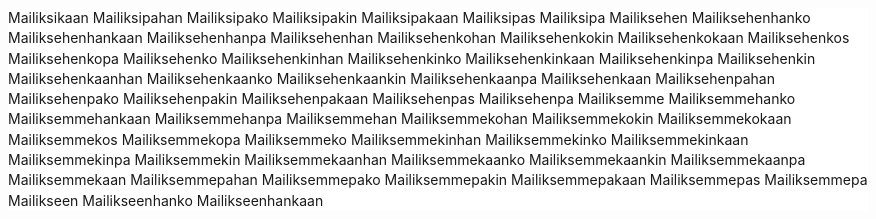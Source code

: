 Mailiksikaan
Mailiksipahan
Mailiksipako
Mailiksipakin
Mailiksipakaan
Mailiksipas
Mailiksipa
Mailiksehen
Mailiksehenhanko
Mailiksehenhankaan
Mailiksehenhanpa
Mailiksehenhan
Mailiksehenkohan
Mailiksehenkokin
Mailiksehenkokaan
Mailiksehenkos
Mailiksehenkopa
Mailiksehenko
Mailiksehenkinhan
Mailiksehenkinko
Mailiksehenkinkaan
Mailiksehenkinpa
Mailiksehenkin
Mailiksehenkaanhan
Mailiksehenkaanko
Mailiksehenkaankin
Mailiksehenkaanpa
Mailiksehenkaan
Mailiksehenpahan
Mailiksehenpako
Mailiksehenpakin
Mailiksehenpakaan
Mailiksehenpas
Mailiksehenpa
Mailiksemme
Mailiksemmehanko
Mailiksemmehankaan
Mailiksemmehanpa
Mailiksemmehan
Mailiksemmekohan
Mailiksemmekokin
Mailiksemmekokaan
Mailiksemmekos
Mailiksemmekopa
Mailiksemmeko
Mailiksemmekinhan
Mailiksemmekinko
Mailiksemmekinkaan
Mailiksemmekinpa
Mailiksemmekin
Mailiksemmekaanhan
Mailiksemmekaanko
Mailiksemmekaankin
Mailiksemmekaanpa
Mailiksemmekaan
Mailiksemmepahan
Mailiksemmepako
Mailiksemmepakin
Mailiksemmepakaan
Mailiksemmepas
Mailiksemmepa
Mailikseen
Mailikseenhanko
Mailikseenhankaan